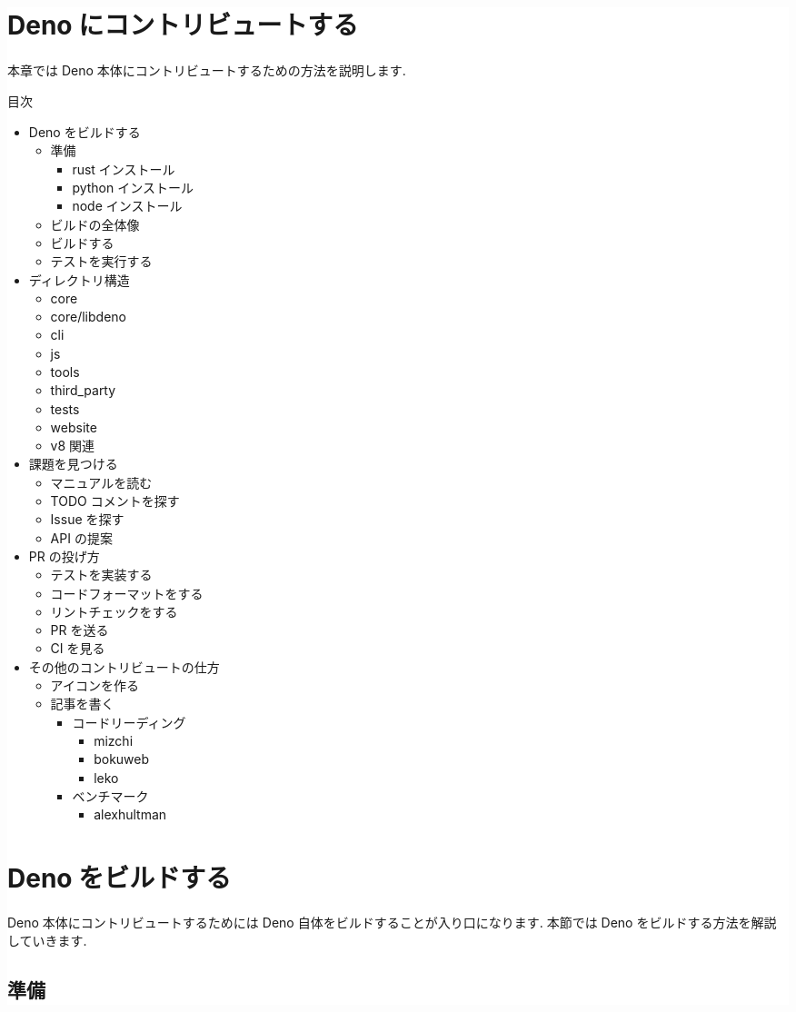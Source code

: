 # Deno にコントリビュートする

本章では Deno 本体にコントリビュートするための方法を説明します.

目次

- Deno をビルドする
  - 準備
    - rust インストール
    - python インストール
    - node インストール
  - ビルドの全体像
  - ビルドする
  - テストを実行する
- ディレクトリ構造
  - core
  - core/libdeno
  - cli
  - js
  - tools
  - third_party
  - tests
  - website
  - v8 関連
- 課題を見つける
  - マニュアルを読む
  - TODO コメントを探す
  - Issue を探す
  - API の提案
- PR の投げ方
  - テストを実装する
  - コードフォーマットをする
  - リントチェックをする
  - PR を送る
  - CI を見る
- その他のコントリビュートの仕方
  - アイコンを作る
  - 記事を書く
    - コードリーディング
      - mizchi
      - bokuweb
      - leko
    - ベンチマーク
      - alexhultman

# Deno をビルドする

Deno 本体にコントリビュートするためには Deno 自体をビルドすることが入り口になります. 本節では Deno をビルドする方法を解説していきます.

## 準備
